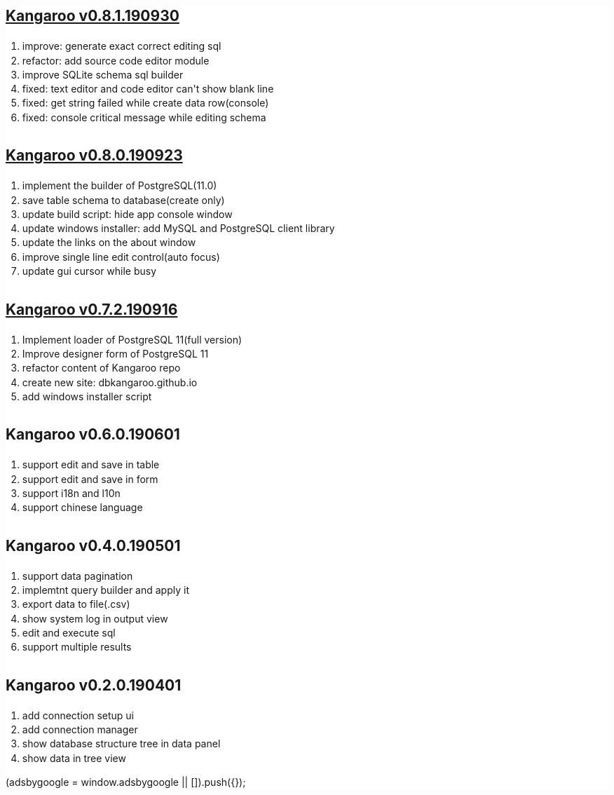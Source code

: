 ## [Kangaroo v0.8.1.190930](/en/download/v0.8.1.190930)
1. improve: generate exact correct editing sql
2. refactor: add source code editor module
3. improve SQLite schema sql builder
4. fixed: text editor and code editor can't show blank line
5. fixed: get string failed while create data row(console)
6. fixed: console critical message while editing schema

## [Kangaroo v0.8.0.190923](/en/download/v0.8.0.190923)
1. implement the builder of PostgreSQL(11.0)
2. save table schema to database(create only)
3. update build script: hide app console window
4. update windows installer: add MySQL and PostgreSQL client library
5. update the links on the about window
6. improve single line edit control(auto focus)
7. update gui cursor while busy

## [Kangaroo v0.7.2.190916](/en/download/v0.7.2.190916)
1. Implement loader of PostgreSQL 11(full version)
2. Improve designer form of PostgreSQL 11
3. refactor content of Kangaroo repo
4. create new site: dbkangaroo.github.io
5. add windows installer script

## Kangaroo v0.6.0.190601
1. support edit and save in table
2. support edit and save in form 
3. support i18n and l10n
4. support chinese language
 
## Kangaroo v0.4.0.190501
1. support data pagination
2. implemtnt query builder and apply it
3. export data to file(.csv)
4. show system log in output view
5. edit and execute sql
6. support multiple results

## Kangaroo v0.2.0.190401
1. add connection setup ui
2. add connection manager
3. show database structure tree in data panel
4. show data in tree view

<div>
    <script2 type="text/javascript" async="true" src="https://pagead2.googlesyndication.com/pagead/js/adsbygoogle.js" />
    <ins class="adsbygoogle"
        style="display:block; text-align:center;"
        data-ad-layout="in-article"
        data-ad-format="fluid"
        data-ad-client="ca-pub-3975819313740938"
        data-ad-slot="6760827895"></ins>
    <script2 type="text/javascript">
        (adsbygoogle = window.adsbygoogle || []).push({});
    </script2>
</div>